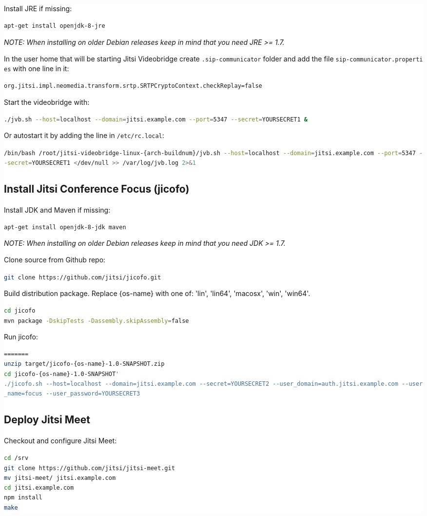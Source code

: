 Install JRE if missing:
```
apt-get install openjdk-8-jre
```

_NOTE: When installing on older Debian releases keep in mind that you need JRE >= 1.7._

In the user home that will be starting Jitsi Videobridge create `.sip-communicator` folder and add the file `sip-communicator.properties` with one line in it:
```
org.jitsi.impl.neomedia.transform.srtp.SRTPCryptoContext.checkReplay=false
```

Start the videobridge with:
```sh
./jvb.sh --host=localhost --domain=jitsi.example.com --port=5347 --secret=YOURSECRET1 &
```
Or autostart it by adding the line in `/etc/rc.local`:
```sh
/bin/bash /root/jitsi-videobridge-linux-{arch-buildnum}/jvb.sh --host=localhost --domain=jitsi.example.com --port=5347 --secret=YOURSECRET1 </dev/null >> /var/log/jvb.log 2>&1
```

## Install Jitsi Conference Focus (jicofo)

Install JDK and Maven if missing:
```
apt-get install openjdk-8-jdk maven
```

_NOTE: When installing on older Debian releases keep in mind that you need JDK >= 1.7._

Clone source from Github repo:
```sh
git clone https://github.com/jitsi/jicofo.git
```
Build distribution package. Replace {os-name} with one of: 'lin', 'lin64', 'macosx', 'win', 'win64'.
```sh
cd jicofo
mvn package -DskipTests -Dassembly.skipAssembly=false
```
Run jicofo:
```sh
=======
unzip target/jicofo-{os-name}-1.0-SNAPSHOT.zip
cd jicofo-{os-name}-1.0-SNAPSHOT'
./jicofo.sh --host=localhost --domain=jitsi.example.com --secret=YOURSECRET2 --user_domain=auth.jitsi.example.com --user_name=focus --user_password=YOURSECRET3
```

## Deploy Jitsi Meet
Checkout and configure Jitsi Meet:
```sh
cd /srv
git clone https://github.com/jitsi/jitsi-meet.git
mv jitsi-meet/ jitsi.example.com
cd jitsi.example.com
npm install
make
```
